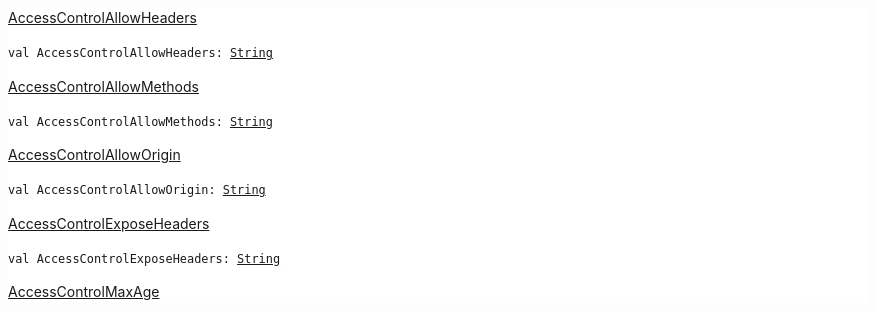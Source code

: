 <a href="-access-control-allow-headers.html">AccessControlAllowHeaders</a>


</td>
<td markdown="1">
<div class="signature"><code><span class="keyword">val </span><span class="identifier">AccessControlAllowHeaders</span><span class="symbol">: </span><a href="https://kotlinlang.org/api/latest/jvm/stdlib/kotlin/-string/index.html"><span class="identifier">String</span></a></code></div>

</td>
</tr>
<tr>
<td markdown="1">

<a href="-access-control-allow-methods.html">AccessControlAllowMethods</a>


</td>
<td markdown="1">
<div class="signature"><code><span class="keyword">val </span><span class="identifier">AccessControlAllowMethods</span><span class="symbol">: </span><a href="https://kotlinlang.org/api/latest/jvm/stdlib/kotlin/-string/index.html"><span class="identifier">String</span></a></code></div>

</td>
</tr>
<tr>
<td markdown="1">

<a href="-access-control-allow-origin.html">AccessControlAllowOrigin</a>


</td>
<td markdown="1">
<div class="signature"><code><span class="keyword">val </span><span class="identifier">AccessControlAllowOrigin</span><span class="symbol">: </span><a href="https://kotlinlang.org/api/latest/jvm/stdlib/kotlin/-string/index.html"><span class="identifier">String</span></a></code></div>

</td>
</tr>
<tr>
<td markdown="1">

<a href="-access-control-expose-headers.html">AccessControlExposeHeaders</a>


</td>
<td markdown="1">
<div class="signature"><code><span class="keyword">val </span><span class="identifier">AccessControlExposeHeaders</span><span class="symbol">: </span><a href="https://kotlinlang.org/api/latest/jvm/stdlib/kotlin/-string/index.html"><span class="identifier">String</span></a></code></div>

</td>
</tr>
<tr>
<td markdown="1">

<a href="-access-control-max-age.html">AccessControlMaxAge</a>

